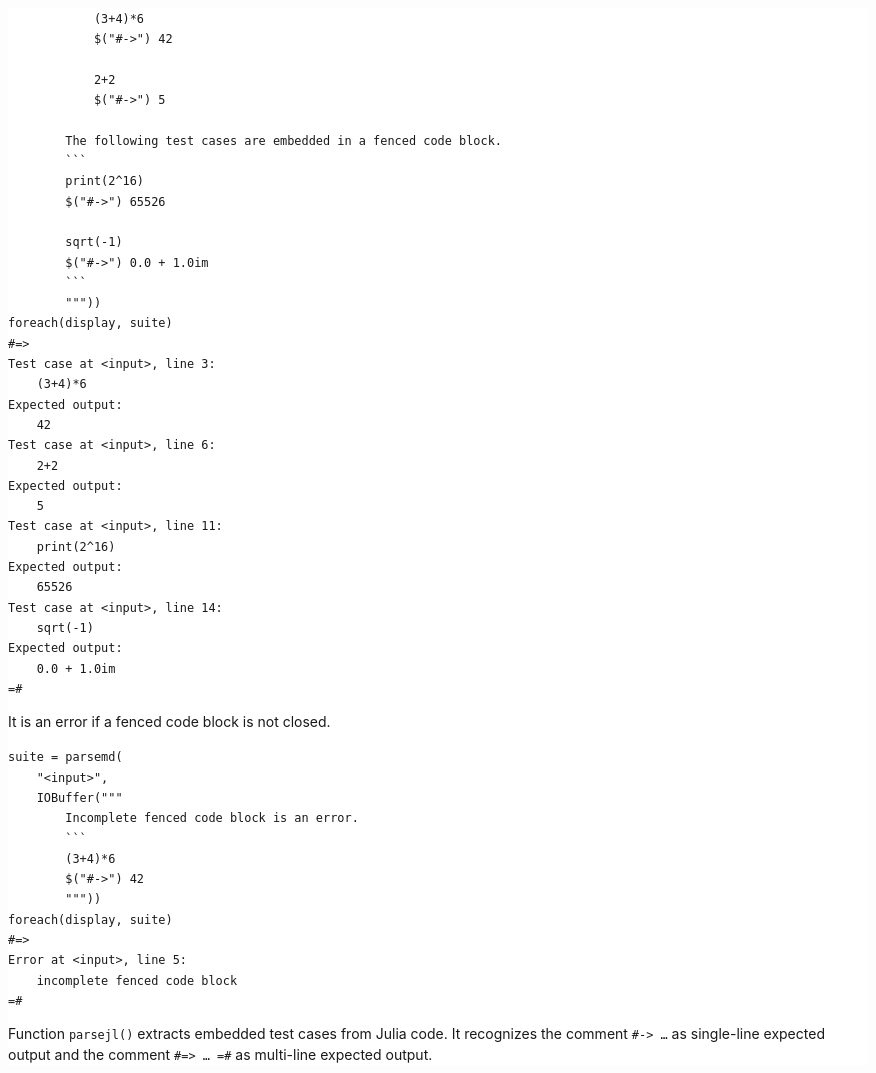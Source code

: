                 (3+4)*6
                $("#->") 42

                2+2
                $("#->") 5

            The following test cases are embedded in a fenced code block.
            ```
            print(2^16)
            $("#->") 65526

            sqrt(-1)
            $("#->") 0.0 + 1.0im
            ```
            """))
    foreach(display, suite)
    #=>
    Test case at <input>, line 3:
        (3+4)*6
    Expected output:
        42
    Test case at <input>, line 6:
        2+2
    Expected output:
        5
    Test case at <input>, line 11:
        print(2^16)
    Expected output:
        65526
    Test case at <input>, line 14:
        sqrt(-1)
    Expected output:
        0.0 + 1.0im
    =#

It is an error if a fenced code block is not closed.

    suite = parsemd(
        "<input>",
        IOBuffer("""
            Incomplete fenced code block is an error.
            ```
            (3+4)*6
            $("#->") 42
            """))
    foreach(display, suite)
    #=>
    Error at <input>, line 5:
        incomplete fenced code block
    =#

Function `parsejl()` extracts embedded test cases from Julia code.  It
recognizes the comment `#-> …` as single-line expected output and the comment
`#=> … =#` as multi-line expected output.
